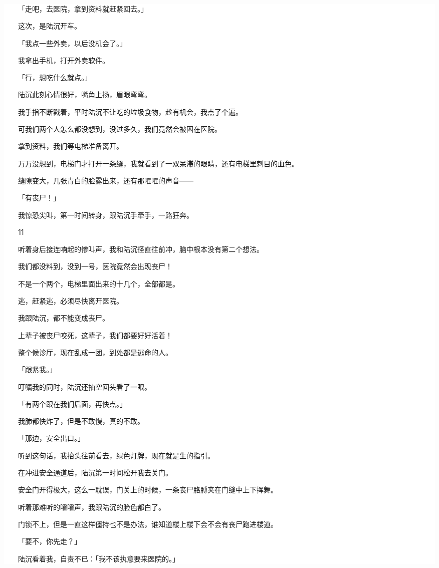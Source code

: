 &emsp;&emsp;「走吧，去医院，拿到资料就赶紧回去。」  
  
&emsp;&emsp;这次，是陆沉开车。  
  
&emsp;&emsp;「我点一些外卖，以后没机会了。」  
  
&emsp;&emsp;我拿出手机，打开外卖软件。  
  
&emsp;&emsp;「行，想吃什么就点。」  
  
&emsp;&emsp;陆沉此刻心情很好，嘴角上扬，眉眼弯弯。  
  
&emsp;&emsp;我手指不断戳着，平时陆沉不让吃的垃圾食物，趁有机会，我点了个遍。  
  
&emsp;&emsp;可我们两个人怎么都没想到，没过多久，我们竟然会被困在医院。  
  
&emsp;&emsp;拿到资料，我们等电梯准备离开。  
  
&emsp;&emsp;万万没想到，电梯门才打开一条缝，我就看到了一双呆滞的眼睛，还有电梯里刺目的血色。  
  
&emsp;&emsp;缝隙变大，几张青白的脸露出来，还有那嚯嚯的声音——  
  
&emsp;&emsp;「有丧尸！」  
  
&emsp;&emsp;我惊恐尖叫，第一时间转身，跟陆沉手牵手，一路狂奔。  
  
&emsp;&emsp;11   
  
&emsp;&emsp;听着身后接连响起的惨叫声，我和陆沉径直往前冲，脑中根本没有第二个想法。  
  
&emsp;&emsp;我们都没料到，没到一号，医院竟然会出现丧尸！  
  
&emsp;&emsp;不是一个两个，电梯里面出来的十几个，全部都是。  
  
&emsp;&emsp;逃，赶紧逃，必须尽快离开医院。  
  
&emsp;&emsp;我跟陆沉，都不能变成丧尸。  
  
&emsp;&emsp;上辈子被丧尸咬死，这辈子，我们都要好好活着！  
  
&emsp;&emsp;整个候诊厅，现在乱成一团，到处都是逃命的人。  
  
&emsp;&emsp;「跟紧我。」  
  
&emsp;&emsp;叮嘱我的同时，陆沉还抽空回头看了一眼。  
  
&emsp;&emsp;「有两个跟在我们后面，再快点。」  
  
&emsp;&emsp;我肺都快炸了，但是不敢慢，真的不敢。  
  
&emsp;&emsp;「那边，安全出口。」  
  
&emsp;&emsp;听到这句话，我抬头往前看去，绿色灯牌，现在就是生的指引。  
  
&emsp;&emsp;在冲进安全通道后，陆沉第一时间松开我去关门。  
  
&emsp;&emsp;安全门开得极大，这么一耽误，门关上的时候，一条丧尸胳膊夹在门缝中上下挥舞。  
  
&emsp;&emsp;听着那难听的嚯嚯声，我跟陆沉的脸色都白了。  
  
&emsp;&emsp;门锁不上，但是一直这样僵持也不是办法，谁知道楼上楼下会不会有丧尸跑进楼道。  
  
&emsp;&emsp;「要不，你先走？」  
  
&emsp;&emsp;陆沉看着我，自责不已：「我不该执意要来医院的。」  
  